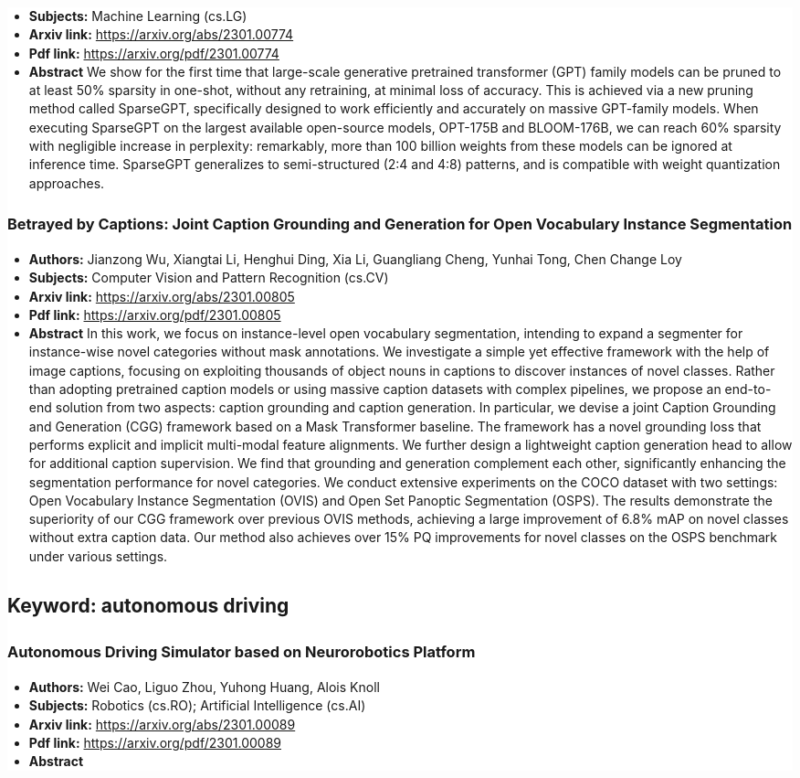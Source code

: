  - **Subjects:** Machine Learning (cs.LG)
 - **Arxiv link:** https://arxiv.org/abs/2301.00774
 - **Pdf link:** https://arxiv.org/pdf/2301.00774
 - **Abstract**
 We show for the first time that large-scale generative pretrained transformer (GPT) family models can be pruned to at least 50% sparsity in one-shot, without any retraining, at minimal loss of accuracy. This is achieved via a new pruning method called SparseGPT, specifically designed to work efficiently and accurately on massive GPT-family models. When executing SparseGPT on the largest available open-source models, OPT-175B and BLOOM-176B, we can reach 60% sparsity with negligible increase in perplexity: remarkably, more than 100 billion weights from these models can be ignored at inference time. SparseGPT generalizes to semi-structured (2:4 and 4:8) patterns, and is compatible with weight quantization approaches.
### Betrayed by Captions: Joint Caption Grounding and Generation for Open  Vocabulary Instance Segmentation
 - **Authors:** Jianzong Wu, Xiangtai Li, Henghui Ding, Xia Li, Guangliang Cheng, Yunhai Tong, Chen Change Loy
 - **Subjects:** Computer Vision and Pattern Recognition (cs.CV)
 - **Arxiv link:** https://arxiv.org/abs/2301.00805
 - **Pdf link:** https://arxiv.org/pdf/2301.00805
 - **Abstract**
 In this work, we focus on instance-level open vocabulary segmentation, intending to expand a segmenter for instance-wise novel categories without mask annotations. We investigate a simple yet effective framework with the help of image captions, focusing on exploiting thousands of object nouns in captions to discover instances of novel classes. Rather than adopting pretrained caption models or using massive caption datasets with complex pipelines, we propose an end-to-end solution from two aspects: caption grounding and caption generation. In particular, we devise a joint Caption Grounding and Generation (CGG) framework based on a Mask Transformer baseline. The framework has a novel grounding loss that performs explicit and implicit multi-modal feature alignments. We further design a lightweight caption generation head to allow for additional caption supervision. We find that grounding and generation complement each other, significantly enhancing the segmentation performance for novel categories. We conduct extensive experiments on the COCO dataset with two settings: Open Vocabulary Instance Segmentation (OVIS) and Open Set Panoptic Segmentation (OSPS). The results demonstrate the superiority of our CGG framework over previous OVIS methods, achieving a large improvement of 6.8% mAP on novel classes without extra caption data. Our method also achieves over 15% PQ improvements for novel classes on the OSPS benchmark under various settings.
## Keyword: autonomous driving
### Autonomous Driving Simulator based on Neurorobotics Platform
 - **Authors:** Wei Cao, Liguo Zhou, Yuhong Huang, Alois Knoll
 - **Subjects:** Robotics (cs.RO); Artificial Intelligence (cs.AI)
 - **Arxiv link:** https://arxiv.org/abs/2301.00089
 - **Pdf link:** https://arxiv.org/pdf/2301.00089
 - **Abstract**